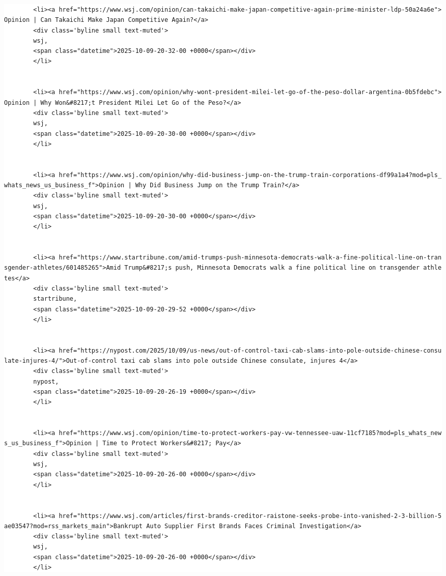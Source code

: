 
            <li><a href="https://www.wsj.com/opinion/can-takaichi-make-japan-competitive-again-prime-minister-ldp-50a24a6e">Opinion | Can Takaichi Make Japan Competitive Again?</a>
            <div class='byline small text-muted'>
            wsj, 
            <span class="datetime">2025-10-09-20-32-00 +0000</span></div>
            </li>
        

            <li><a href="https://www.wsj.com/opinion/why-wont-president-milei-let-go-of-the-peso-dollar-argentina-0b5fdebc">Opinion | Why Won&#8217;t President Milei Let Go of the Peso?</a>
            <div class='byline small text-muted'>
            wsj, 
            <span class="datetime">2025-10-09-20-30-00 +0000</span></div>
            </li>
        

            <li><a href="https://www.wsj.com/opinion/why-did-business-jump-on-the-trump-train-corporations-df99a1a4?mod=pls_whats_news_us_business_f">Opinion | Why Did Business Jump on the Trump Train?</a>
            <div class='byline small text-muted'>
            wsj, 
            <span class="datetime">2025-10-09-20-30-00 +0000</span></div>
            </li>
        

            <li><a href="https://www.startribune.com/amid-trumps-push-minnesota-democrats-walk-a-fine-political-line-on-transgender-athletes/601485265">Amid Trump&#8217;s push, Minnesota Democrats walk a fine political line on transgender athletes</a>
            <div class='byline small text-muted'>
            startribune, 
            <span class="datetime">2025-10-09-20-29-52 +0000</span></div>
            </li>
        

            <li><a href="https://nypost.com/2025/10/09/us-news/out-of-control-taxi-cab-slams-into-pole-outside-chinese-consulate-injures-4/">Out-of-control taxi cab slams into pole outside Chinese consulate, injures 4</a>
            <div class='byline small text-muted'>
            nypost, 
            <span class="datetime">2025-10-09-20-26-19 +0000</span></div>
            </li>
        

            <li><a href="https://www.wsj.com/opinion/time-to-protect-workers-pay-vw-tennessee-uaw-11cf7185?mod=pls_whats_news_us_business_f">Opinion | Time to Protect Workers&#8217; Pay</a>
            <div class='byline small text-muted'>
            wsj, 
            <span class="datetime">2025-10-09-20-26-00 +0000</span></div>
            </li>
        

            <li><a href="https://www.wsj.com/articles/first-brands-creditor-raistone-seeks-probe-into-vanished-2-3-billion-5ae03547?mod=rss_markets_main">Bankrupt Auto Supplier First Brands Faces Criminal Investigation</a>
            <div class='byline small text-muted'>
            wsj, 
            <span class="datetime">2025-10-09-20-26-00 +0000</span></div>
            </li>
        